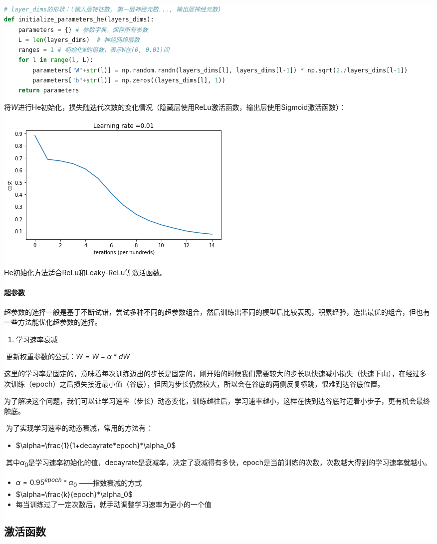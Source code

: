 ```python
# layer_dims的形状：(输入层特征数, 第一层神经元数..., 输出层神经元数)
def initialize_parameters_he(layers_dims):
    parameters = {} # 参数字典，保存所有参数
    L = len(layers_dims)  # 神经网络层数
    ranges = 1 # 初始化W的倍数，表示W在(0, 0.01)间
    for l in range(1, L):
        parameters["W"+str(l)] = np.random.randn(layers_dims[l], layers_dims[l-1]) * np.sqrt(2./layers_dims[l-1])
        parameters["b"+str(l)] = np.zeros((layers_dims[l], 1))
    return parameters
```

将$W$进行He初始化，损失随迭代次数的变化情况（隐藏层使用ReLu激活函数，输出层使用Sigmoid激活函数）：

![he](images/README/he.png)

He初始化方法适合ReLu和Leaky-ReLu等激活函数。

#### 超参数

​	超参数的选择一般是基于不断试错，尝试多种不同的超参数组合，然后训练出不同的模型后比较表现，积累经验，选出最优的组合，但也有一些方法能优化超参数的选择。

1. 学习速率衰减

​	更新权重参数的公式：$W=W-\alpha*dW$

​	这里的学习率是固定的，意味着每次训练迈出的步长是固定的，刚开始的时候我们需要较大的步长以快速减小损失（快速下山），在经过多次训练（epoch）之后损失接近最小值（谷底），但因为步长仍然较大，所以会在谷底的两侧反复横跳，很难到达谷底位置。

​	为了解决这个问题，我们可以让学习速率（步长）动态变化，训练越往后，学习速率越小，这样在快到达谷底时迈着小步子，更有机会最终触底。

​	为了实现学习速率的动态衰减，常用的方法有：

- $\alpha=\frac{1}{1+decayrate*epoch}*\alpha_0$

​		其中$\alpha_0$是学习速率初始化的值，decayrate是衰减率，决定了衰减得有多快，epoch是当前训练的次数，次数越大得到的学习速率就越小。

 - $\alpha=0.95^{epoch}*\alpha_0$ ——指数衰减的方式
 - $\alpha=\frac{k}{epoch}*\alpha_0$
 - 每当训练过了一定次数后，就手动调整学习速率为更小的一个值  

## 激活函数
